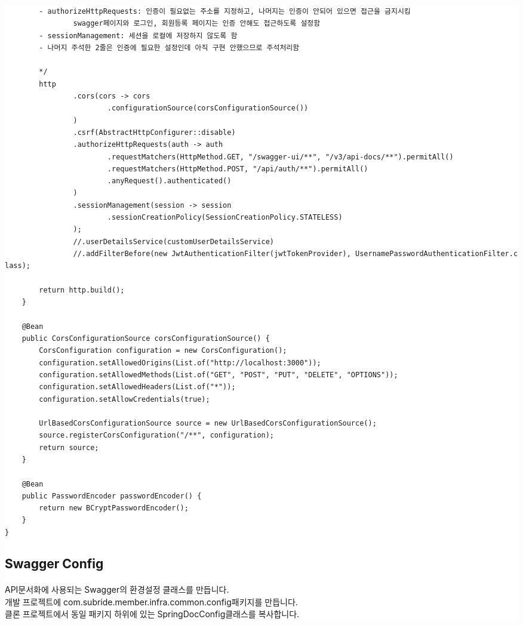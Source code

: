 ```
        - authorizeHttpRequests: 인증이 필요없는 주소를 지정하고, 나머지는 인증이 안되어 있으면 접근을 금지시킴     
                swagger페이지와 로그인, 회원등록 페이지는 인증 안해도 접근하도록 설정함     
        - sessionManagement: 세션을 로컬에 저장하지 않도록 함 
        - 나머지 주석한 2줄은 인증에 필요한 설정인데 아직 구현 안했으므로 주석처리함        
  
        */
        http
                .cors(cors -> cors
                        .configurationSource(corsConfigurationSource())
                )
                .csrf(AbstractHttpConfigurer::disable)  
                .authorizeHttpRequests(auth -> auth
                        .requestMatchers(HttpMethod.GET, "/swagger-ui/**", "/v3/api-docs/**").permitAll()
                        .requestMatchers(HttpMethod.POST, "/api/auth/**").permitAll()
                        .anyRequest().authenticated()
                )
                .sessionManagement(session -> session
                        .sessionCreationPolicy(SessionCreationPolicy.STATELESS)
                );
                //.userDetailsService(customUserDetailsService)
                //.addFilterBefore(new JwtAuthenticationFilter(jwtTokenProvider), UsernamePasswordAuthenticationFilter.class);

        return http.build();
    }

    @Bean
    public CorsConfigurationSource corsConfigurationSource() {
        CorsConfiguration configuration = new CorsConfiguration();
        configuration.setAllowedOrigins(List.of("http://localhost:3000"));
        configuration.setAllowedMethods(List.of("GET", "POST", "PUT", "DELETE", "OPTIONS"));
        configuration.setAllowedHeaders(List.of("*"));
        configuration.setAllowCredentials(true);

        UrlBasedCorsConfigurationSource source = new UrlBasedCorsConfigurationSource();
        source.registerCorsConfiguration("/**", configuration);
        return source;
    }

    @Bean
    public PasswordEncoder passwordEncoder() {
        return new BCryptPasswordEncoder();
    }
}
```

## Swagger Config
API문서화에 사용되는 Swagger의 환경설정 클래스를 만듭니다.    
개발 프로젝트에 com.subride.member.infra.common.config패키지를 만듭니다.    
클론 프로젝트에서 동일 패키지 하위에 있는 SpringDocConfig클래스를 복사합니다.    
